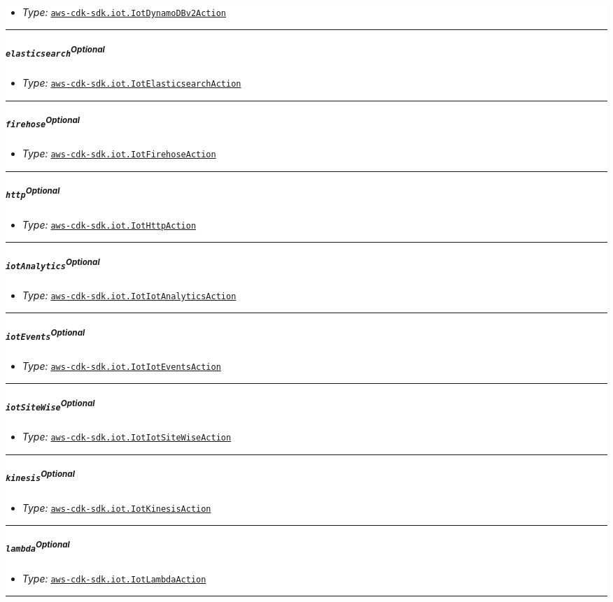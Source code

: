 - *Type:* [`aws-cdk-sdk.iot.IotDynamoDBv2Action`](#aws-cdk-sdk.iot.IotDynamoDBv2Action)

---

##### `elasticsearch`<sup>Optional</sup> <a name="aws-cdk-sdk.iot.IotAction.property.elasticsearch"></a>

- *Type:* [`aws-cdk-sdk.iot.IotElasticsearchAction`](#aws-cdk-sdk.iot.IotElasticsearchAction)

---

##### `firehose`<sup>Optional</sup> <a name="aws-cdk-sdk.iot.IotAction.property.firehose"></a>

- *Type:* [`aws-cdk-sdk.iot.IotFirehoseAction`](#aws-cdk-sdk.iot.IotFirehoseAction)

---

##### `http`<sup>Optional</sup> <a name="aws-cdk-sdk.iot.IotAction.property.http"></a>

- *Type:* [`aws-cdk-sdk.iot.IotHttpAction`](#aws-cdk-sdk.iot.IotHttpAction)

---

##### `iotAnalytics`<sup>Optional</sup> <a name="aws-cdk-sdk.iot.IotAction.property.iotAnalytics"></a>

- *Type:* [`aws-cdk-sdk.iot.IotIotAnalyticsAction`](#aws-cdk-sdk.iot.IotIotAnalyticsAction)

---

##### `iotEvents`<sup>Optional</sup> <a name="aws-cdk-sdk.iot.IotAction.property.iotEvents"></a>

- *Type:* [`aws-cdk-sdk.iot.IotIotEventsAction`](#aws-cdk-sdk.iot.IotIotEventsAction)

---

##### `iotSiteWise`<sup>Optional</sup> <a name="aws-cdk-sdk.iot.IotAction.property.iotSiteWise"></a>

- *Type:* [`aws-cdk-sdk.iot.IotIotSiteWiseAction`](#aws-cdk-sdk.iot.IotIotSiteWiseAction)

---

##### `kinesis`<sup>Optional</sup> <a name="aws-cdk-sdk.iot.IotAction.property.kinesis"></a>

- *Type:* [`aws-cdk-sdk.iot.IotKinesisAction`](#aws-cdk-sdk.iot.IotKinesisAction)

---

##### `lambda`<sup>Optional</sup> <a name="aws-cdk-sdk.iot.IotAction.property.lambda"></a>

- *Type:* [`aws-cdk-sdk.iot.IotLambdaAction`](#aws-cdk-sdk.iot.IotLambdaAction)

---